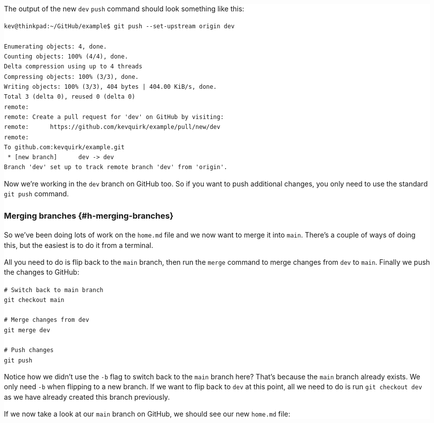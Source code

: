 The output of the new `dev` `push` command should look something like this:

<pre class="wp-block-code"><code>kev@thinkpad:~/GitHub/example$ git push --set-upstream origin dev

Enumerating objects: 4, done.
Counting objects: 100% (4/4), done.
Delta compression using up to 4 threads
Compressing objects: 100% (3/3), done.
Writing objects: 100% (3/3), 404 bytes | 404.00 KiB/s, done.
Total 3 (delta 0), reused 0 (delta 0)
remote:
remote: Create a pull request for 'dev' on GitHub by visiting:
remote:      https://github.com/kevquirk/example/pull/new/dev
remote:
To github.com:kevquirk/example.git
 * &#91;new branch]      dev -&gt; dev
Branch 'dev' set up to track remote branch 'dev' from 'origin'.</code></pre>

Now we&#8217;re working in the `dev` branch on GitHub too. So if you want to push additional changes, you only need to use the standard `git push` command.

### Merging branches {#h-merging-branches}

So we&#8217;ve been doing lots of work on the `home.md` file and we now want to merge it into `main`. There&#8217;s a couple of ways of doing this, but the easiest is to do it from a terminal.

All you need to do is flip back to the `main` branch, then run the `merge` command to merge changes from `dev` to `main`. Finally we push the changes to GitHub:

<pre class="wp-block-code"><code># Switch back to main branch
git checkout main

# Merge changes from dev
git merge dev

# Push changes
git push</code></pre>

Notice how we didn&#8217;t use the `-b` flag to switch back to the `main` branch here? That&#8217;s because the `main` branch already exists. We only need `-b` when flipping to a new branch. If we want to flip back to `dev` at this point, all we need to do is run `git checkout dev` as we have already created this branch previously.

If we now take a look at our `main` branch on GitHub, we should see our new `home.md` file:
